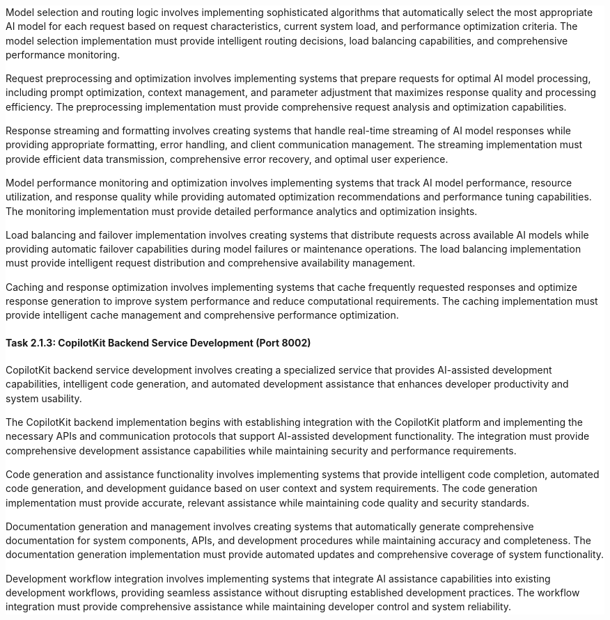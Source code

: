 Model selection and routing logic involves implementing sophisticated algorithms that automatically select the most appropriate AI model for each request based on request characteristics, current system load, and performance optimization criteria. The model selection implementation must provide intelligent routing decisions, load balancing capabilities, and comprehensive performance monitoring.

Request preprocessing and optimization involves implementing systems that prepare requests for optimal AI model processing, including prompt optimization, context management, and parameter adjustment that maximizes response quality and processing efficiency. The preprocessing implementation must provide comprehensive request analysis and optimization capabilities.

Response streaming and formatting involves creating systems that handle real-time streaming of AI model responses while providing appropriate formatting, error handling, and client communication management. The streaming implementation must provide efficient data transmission, comprehensive error recovery, and optimal user experience.

Model performance monitoring and optimization involves implementing systems that track AI model performance, resource utilization, and response quality while providing automated optimization recommendations and performance tuning capabilities. The monitoring implementation must provide detailed performance analytics and optimization insights.

Load balancing and failover implementation involves creating systems that distribute requests across available AI models while providing automatic failover capabilities during model failures or maintenance operations. The load balancing implementation must provide intelligent request distribution and comprehensive availability management.

Caching and response optimization involves implementing systems that cache frequently requested responses and optimize response generation to improve system performance and reduce computational requirements. The caching implementation must provide intelligent cache management and comprehensive performance optimization.

#### Task 2.1.3: CopilotKit Backend Service Development (Port 8002)

CopilotKit backend service development involves creating a specialized service that provides AI-assisted development capabilities, intelligent code generation, and automated development assistance that enhances developer productivity and system usability.

The CopilotKit backend implementation begins with establishing integration with the CopilotKit platform and implementing the necessary APIs and communication protocols that support AI-assisted development functionality. The integration must provide comprehensive development assistance capabilities while maintaining security and performance requirements.

Code generation and assistance functionality involves implementing systems that provide intelligent code completion, automated code generation, and development guidance based on user context and system requirements. The code generation implementation must provide accurate, relevant assistance while maintaining code quality and security standards.

Documentation generation and management involves creating systems that automatically generate comprehensive documentation for system components, APIs, and development procedures while maintaining accuracy and completeness. The documentation generation implementation must provide automated updates and comprehensive coverage of system functionality.

Development workflow integration involves implementing systems that integrate AI assistance capabilities into existing development workflows, providing seamless assistance without disrupting established development practices. The workflow integration must provide comprehensive assistance while maintaining developer control and system reliability.
